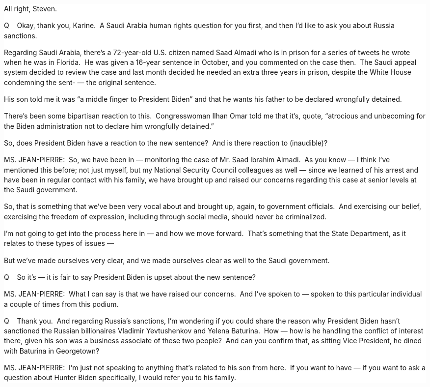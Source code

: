 All right, Steven.

Q    Okay, thank you, Karine.  A Saudi Arabia human rights question for
you first, and then I’d like to ask you about Russia sanctions.

Regarding Saudi Arabia, there’s a 72-year-old U.S. citizen named Saad
Almadi who is in prison for a series of tweets he wrote when he was in
Florida.  He was given a 16-year sentence in October, and you commented
on the case then.  The Saudi appeal system decided to review the case
and last month decided he needed an extra three years in prison, despite
the White House condemning the sent- — the original sentence.  
  
His son told me it was “a middle finger to President Biden” and that he
wants his father to be declared wrongfully detained.   
  
There’s been some bipartisan reaction to this.  Congresswoman Ilhan Omar
told me that it’s, quote, “atrocious and unbecoming for the Biden
administration not to declare him wrongfully detained.”   
  
So, does President Biden have a reaction to the new sentence?  And is
there reaction to (inaudible)?  
  
MS. JEAN-PIERRE:  So, we have been in — monitoring the case of Mr. Saad
Ibrahim Almadi.  As you know — I think I’ve mentioned this before; not
just myself, but my National Security Council colleagues as well — since
we learned of his arrest and have been in regular contact with his
family, we have brought up and raised our concerns regarding this case
at senior levels at the Saudi government.   
  
So, that is something that we’ve been very vocal about and brought up,
again, to government officials.  And exercising our belief, exercising
the freedom of expression, including through social media, should never
be criminalized.   
  
I’m not going to get into the process here in — and how we move
forward.  That’s something that the State Department, as it relates to
these types of issues —  
  
But we’ve made ourselves very clear, and we made ourselves clear as well
to the Saudi government.  
  
Q    So it’s — it is fair to say President Biden is upset about the new
sentence?  
  
MS. JEAN-PIERRE:  What I can say is that we have raised our concerns. 
And I’ve spoken to — spoken to this particular individual a couple of
times from this podium.  
  
Q    Thank you.  And regarding Russia’s sanctions, I’m wondering if you
could share the reason why President Biden hasn’t sanctioned the Russian
billionaires Vladimir Yevtushenkov and Yelena Baturina.  How — how is he
handling the conflict of interest there, given his son was a business
associate of these two people?  And can you confirm that, as sitting
Vice President, he dined with Baturina in Georgetown?   
  
MS. JEAN-PIERRE:  I’m just not speaking to anything that’s related to
his son from here.  If you want to have — if you want to ask a question
about Hunter Biden specifically, I would refer you to his family.   
  